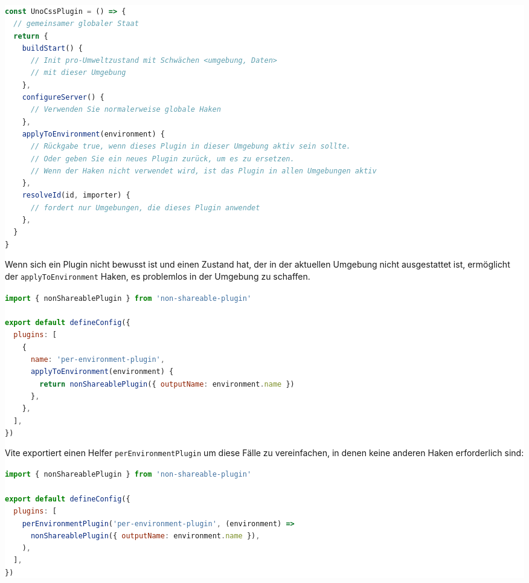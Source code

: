 ```js
const UnoCssPlugin = () => {
  // gemeinsamer globaler Staat
  return {
    buildStart() {
      // Init pro-Umweltzustand mit Schwächen <umgebung, Daten>
      // mit dieser Umgebung
    },
    configureServer() {
      // Verwenden Sie normalerweise globale Haken
    },
    applyToEnvironment(environment) {
      // Rückgabe true, wenn dieses Plugin in dieser Umgebung aktiv sein sollte.
      // Oder geben Sie ein neues Plugin zurück, um es zu ersetzen.
      // Wenn der Haken nicht verwendet wird, ist das Plugin in allen Umgebungen aktiv
    },
    resolveId(id, importer) {
      // fordert nur Umgebungen, die dieses Plugin anwendet
    },
  }
}
```

Wenn sich ein Plugin nicht bewusst ist und einen Zustand hat, der in der aktuellen Umgebung nicht ausgestattet ist, ermöglicht der `applyToEnvironment` Haken, es problemlos in der Umgebung zu schaffen.

```js
import { nonShareablePlugin } from 'non-shareable-plugin'

export default defineConfig({
  plugins: [
    {
      name: 'per-environment-plugin',
      applyToEnvironment(environment) {
        return nonShareablePlugin({ outputName: environment.name })
      },
    },
  ],
})
```

Vite exportiert einen Helfer `perEnvironmentPlugin` um diese Fälle zu vereinfachen, in denen keine anderen Haken erforderlich sind:

```js
import { nonShareablePlugin } from 'non-shareable-plugin'

export default defineConfig({
  plugins: [
    perEnvironmentPlugin('per-environment-plugin', (environment) =>
      nonShareablePlugin({ outputName: environment.name }),
    ),
  ],
})
```
